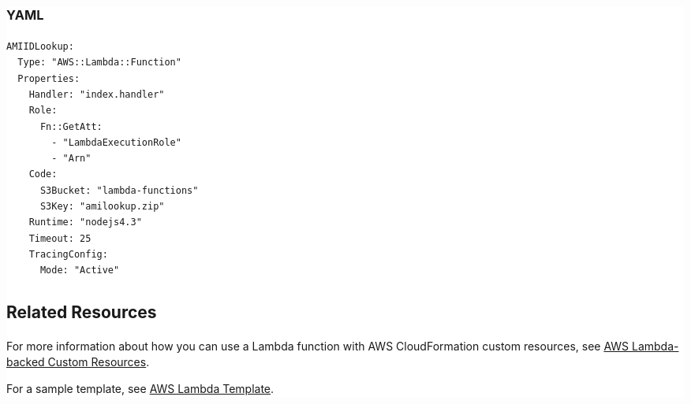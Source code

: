 ### YAML<a name="aws-resource-lambda-function-example.yaml"></a>

```
AMIIDLookup: 
  Type: "AWS::Lambda::Function"
  Properties: 
    Handler: "index.handler"
    Role: 
      Fn::GetAtt: 
        - "LambdaExecutionRole"
        - "Arn"
    Code: 
      S3Bucket: "lambda-functions"
      S3Key: "amilookup.zip"
    Runtime: "nodejs4.3"
    Timeout: 25
    TracingConfig:
      Mode: "Active"
```

## Related Resources<a name="w4ab1c21c10d162c21c13"></a>

For more information about how you can use a Lambda function with AWS CloudFormation custom resources, see [AWS Lambda\-backed Custom Resources](template-custom-resources-lambda.md)\.

For a sample template, see [AWS Lambda Template](quickref-lambda.md)\.